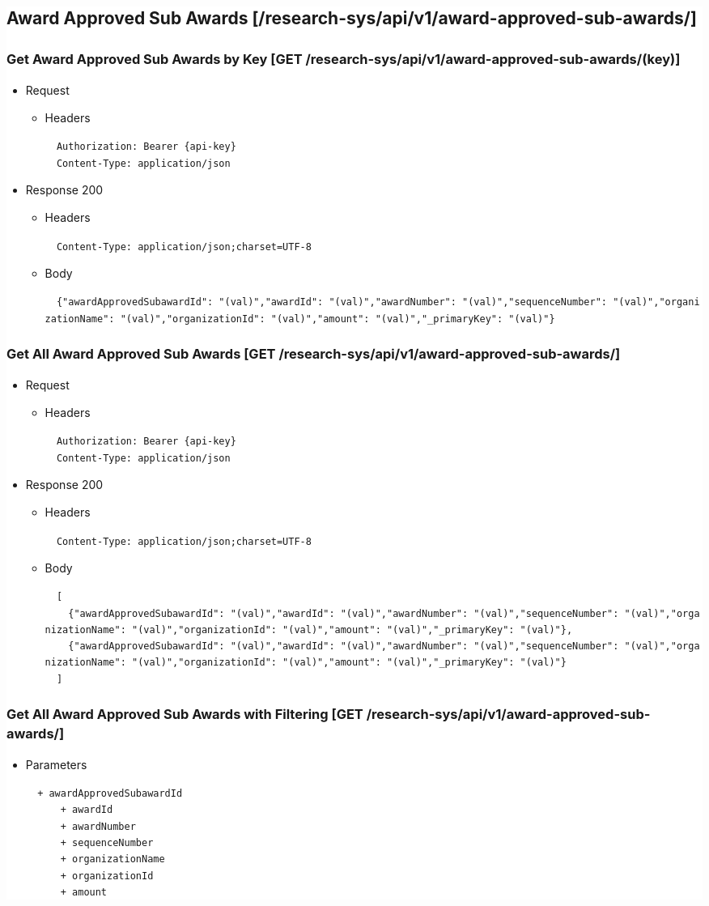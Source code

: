 ## Award Approved Sub Awards [/research-sys/api/v1/award-approved-sub-awards/]

### Get Award Approved Sub Awards by Key [GET /research-sys/api/v1/award-approved-sub-awards/(key)]
	 
+ Request

    + Headers

            Authorization: Bearer {api-key}
            Content-Type: application/json

+ Response 200
    + Headers

            Content-Type: application/json;charset=UTF-8

    + Body
    
            {"awardApprovedSubawardId": "(val)","awardId": "(val)","awardNumber": "(val)","sequenceNumber": "(val)","organizationName": "(val)","organizationId": "(val)","amount": "(val)","_primaryKey": "(val)"}

### Get All Award Approved Sub Awards [GET /research-sys/api/v1/award-approved-sub-awards/]
	 
+ Request

    + Headers

            Authorization: Bearer {api-key}
            Content-Type: application/json

+ Response 200
    + Headers

            Content-Type: application/json;charset=UTF-8

    + Body
    
            [
              {"awardApprovedSubawardId": "(val)","awardId": "(val)","awardNumber": "(val)","sequenceNumber": "(val)","organizationName": "(val)","organizationId": "(val)","amount": "(val)","_primaryKey": "(val)"},
              {"awardApprovedSubawardId": "(val)","awardId": "(val)","awardNumber": "(val)","sequenceNumber": "(val)","organizationName": "(val)","organizationId": "(val)","amount": "(val)","_primaryKey": "(val)"}
            ]

### Get All Award Approved Sub Awards with Filtering [GET /research-sys/api/v1/award-approved-sub-awards/]
    
+ Parameters

        + awardApprovedSubawardId
            + awardId
            + awardNumber
            + sequenceNumber
            + organizationName
            + organizationId
            + amount
